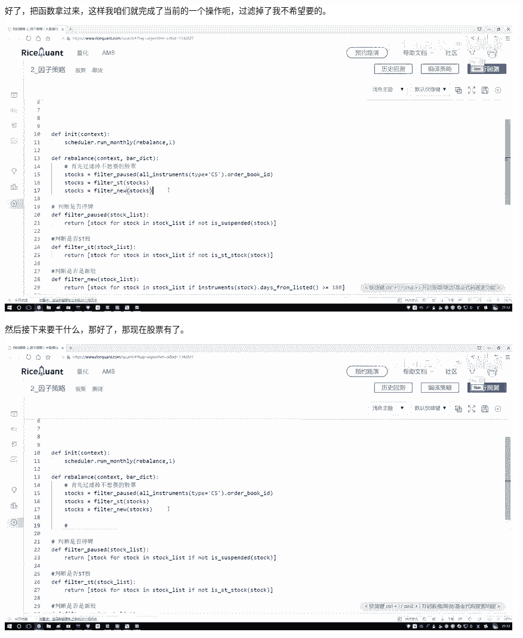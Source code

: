 好了，把函数拿过来，这样我咱们就完成了当前的一个操作呃，过滤掉了我不希望要的。

![](img/c1736a0fcaffeefae6429ef495996b70_96.png)

然后接下来要干什么，那好了，那现在股票有了。

![](img/c1736a0fcaffeefae6429ef495996b70_98.png)
